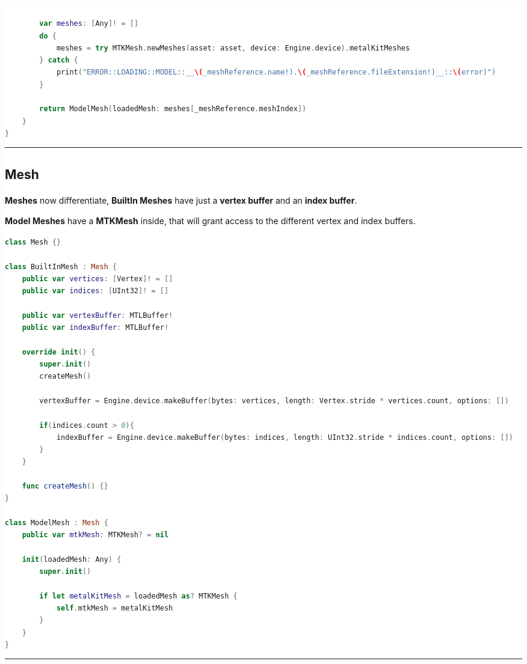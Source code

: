```swift

        var meshes: [Any]! = []
        do {
            meshes = try MTKMesh.newMeshes(asset: asset, device: Engine.device).metalKitMeshes
        } catch {
            print("ERROR::LOADING::MODEL::__\(_meshReference.name!).\(_meshReference.fileExtension!)__::\(error)")
        }

        return ModelMesh(loadedMesh: meshes[_meshReference.meshIndex])
    }
}
```

---

## Mesh

**Meshes** now differentiate, **BuiltIn Meshes** have just a **vertex buffer** and an **index buffer**.

**Model Meshes** have a **MTKMesh** inside, that will grant access to the different vertex and index buffers.

```swift
class Mesh {}

class BuiltInMesh : Mesh {
    public var vertices: [Vertex]! = []
    public var indices: [UInt32]! = []

    public var vertexBuffer: MTLBuffer!
    public var indexBuffer: MTLBuffer!

    override init() {
        super.init()
        createMesh()

        vertexBuffer = Engine.device.makeBuffer(bytes: vertices, length: Vertex.stride * vertices.count, options: [])

        if(indices.count > 0){
            indexBuffer = Engine.device.makeBuffer(bytes: indices, length: UInt32.stride * indices.count, options: [])
        }
    }

    func createMesh() {}
}

class ModelMesh : Mesh {
    public var mtkMesh: MTKMesh? = nil

    init(loadedMesh: Any) {
        super.init()

        if let metalKitMesh = loadedMesh as? MTKMesh {
            self.mtkMesh = metalKitMesh
        }
    }
}
```

---